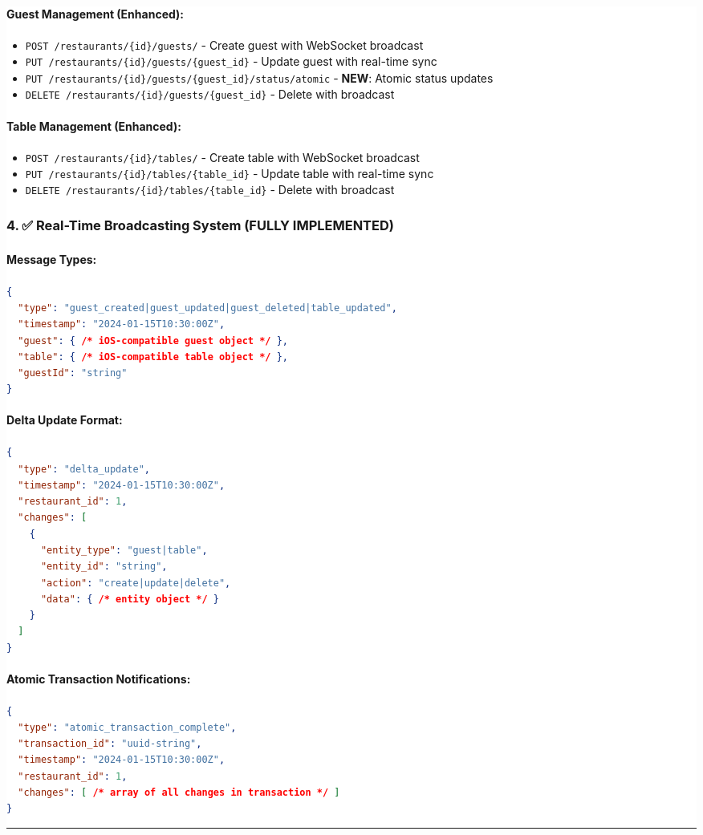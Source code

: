 #### **Guest Management** (Enhanced):
- `POST /restaurants/{id}/guests/` - Create guest with WebSocket broadcast
- `PUT /restaurants/{id}/guests/{guest_id}` - Update guest with real-time sync
- `PUT /restaurants/{id}/guests/{guest_id}/status/atomic` - **NEW**: Atomic status updates
- `DELETE /restaurants/{id}/guests/{guest_id}` - Delete with broadcast

#### **Table Management** (Enhanced):
- `POST /restaurants/{id}/tables/` - Create table with WebSocket broadcast
- `PUT /restaurants/{id}/tables/{table_id}` - Update table with real-time sync
- `DELETE /restaurants/{id}/tables/{table_id}` - Delete with broadcast

### 4. ✅ **Real-Time Broadcasting System** (FULLY IMPLEMENTED)

#### **Message Types**:
```json
{
  "type": "guest_created|guest_updated|guest_deleted|table_updated",
  "timestamp": "2024-01-15T10:30:00Z",
  "guest": { /* iOS-compatible guest object */ },
  "table": { /* iOS-compatible table object */ },
  "guestId": "string"
}
```

#### **Delta Update Format**:
```json
{
  "type": "delta_update",
  "timestamp": "2024-01-15T10:30:00Z",
  "restaurant_id": 1,
  "changes": [
    {
      "entity_type": "guest|table",
      "entity_id": "string",
      "action": "create|update|delete",
      "data": { /* entity object */ }
    }
  ]
}
```

#### **Atomic Transaction Notifications**:
```json
{
  "type": "atomic_transaction_complete",
  "transaction_id": "uuid-string",
  "timestamp": "2024-01-15T10:30:00Z",
  "restaurant_id": 1,
  "changes": [ /* array of all changes in transaction */ ]
}
```

---